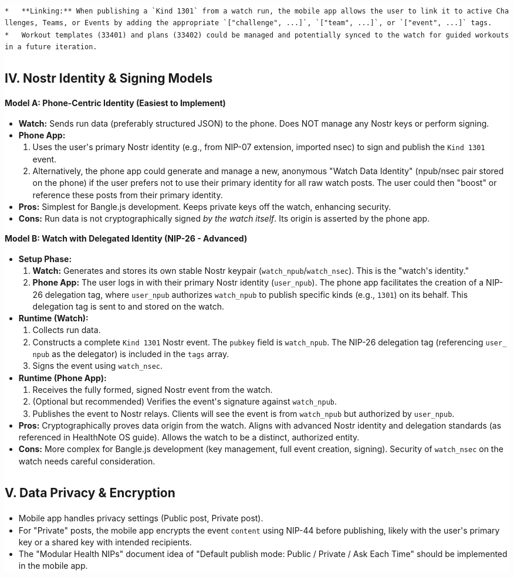     *   **Linking:** When publishing a `Kind 1301` from a watch run, the mobile app allows the user to link it to active Challenges, Teams, or Events by adding the appropriate `["challenge", ...]`, `["team", ...]`, or `["event", ...]` tags.
    *   Workout templates (33401) and plans (33402) could be managed and potentially synced to the watch for guided workouts in a future iteration.

## IV. Nostr Identity & Signing Models

**Model A: Phone-Centric Identity (Easiest to Implement)**

*   **Watch:** Sends run data (preferably structured JSON) to the phone. Does NOT manage any Nostr keys or perform signing.
*   **Phone App:**
    1.  Uses the user's primary Nostr identity (e.g., from NIP-07 extension, imported nsec) to sign and publish the `Kind 1301` event.
    2.  Alternatively, the phone app could generate and manage a new, anonymous "Watch Data Identity" (npub/nsec pair stored on the phone) if the user prefers not to use their primary identity for all raw watch posts. The user could then "boost" or reference these posts from their primary identity.
*   **Pros:** Simplest for Bangle.js development. Keeps private keys off the watch, enhancing security.
*   **Cons:** Run data is not cryptographically signed *by the watch itself*. Its origin is asserted by the phone app.

**Model B: Watch with Delegated Identity (NIP-26 - Advanced)**

*   **Setup Phase:**
    1.  **Watch:** Generates and stores its own stable Nostr keypair (`watch_npub`/`watch_nsec`). This is the "watch's identity."
    2.  **Phone App:** The user logs in with their primary Nostr identity (`user_npub`). The phone app facilitates the creation of a NIP-26 delegation tag, where `user_npub` authorizes `watch_npub` to publish specific kinds (e.g., `1301`) on its behalf. This delegation tag is sent to and stored on the watch.
*   **Runtime (Watch):**
    1.  Collects run data.
    2.  Constructs a complete `Kind 1301` Nostr event. The `pubkey` field is `watch_npub`. The NIP-26 delegation tag (referencing `user_npub` as the delegator) is included in the `tags` array.
    3.  Signs the event using `watch_nsec`.
*   **Runtime (Phone App):**
    1.  Receives the fully formed, signed Nostr event from the watch.
    2.  (Optional but recommended) Verifies the event's signature against `watch_npub`.
    3.  Publishes the event to Nostr relays. Clients will see the event is from `watch_npub` but authorized by `user_npub`.
*   **Pros:** Cryptographically proves data origin from the watch. Aligns with advanced Nostr identity and delegation standards (as referenced in HealthNote OS guide). Allows the watch to be a distinct, authorized entity.
*   **Cons:** More complex for Bangle.js development (key management, full event creation, signing). Security of `watch_nsec` on the watch needs careful consideration.

## V. Data Privacy & Encryption

*   Mobile app handles privacy settings (Public post, Private post).
*   For "Private" posts, the mobile app encrypts the event `content` using NIP-44 before publishing, likely with the user's primary key or a shared key with intended recipients.
*   The "Modular Health NIPs" document idea of "Default publish mode: Public / Private / Ask Each Time" should be implemented in the mobile app.
